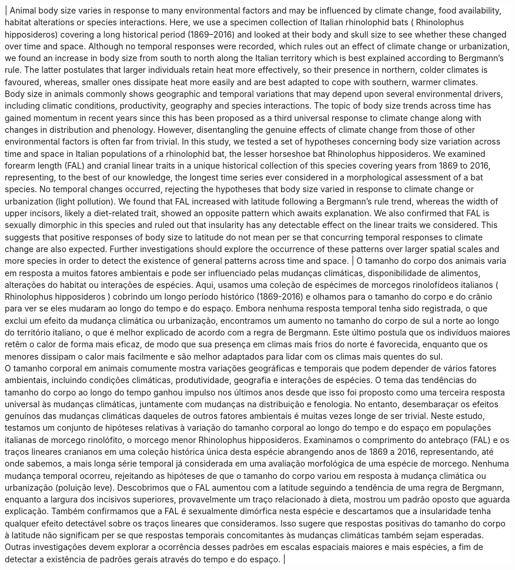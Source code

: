 | Animal body size varies in response to many environmental factors and may be influenced by climate change, food availability, habitat alterations or species interactions. Here, we use a specimen collection of Italian rhinolophid bats ( Rhinolophus hipposideros) covering a long historical period (1869–2016) and looked at their body and skull size to see whether these changed over time and space. Although no temporal responses were recorded, which rules out an effect of climate change or urbanization, we found an increase in body size from south to north along the Italian territory which is best explained according to Bergmann’s rule. The latter postulates that larger individuals retain heat more effectively, so their presence in northern, colder climates is favoured, whereas, smaller ones dissipate heat more easily and are best adapted to cope with southern, warmer climates.<br/>Body size in animals commonly shows geographic and temporal variations that may depend upon several environmental drivers, including climatic conditions, productivity, geography and species interactions. The topic of body size trends across time has gained momentum in recent years since this has been proposed as a third universal response to climate change along with changes in distribution and phenology. However, disentangling the genuine effects of climate change from those of other environmental factors is often far from trivial. In this study, we tested a set of hypotheses concerning body size variation across time and space in Italian populations of a rhinolophid bat, the lesser horseshoe bat Rhinolophus hipposideros. We examined forearm length (FAL) and cranial linear traits in a unique historical collection of this species covering years from 1869 to 2016, representing, to the best of our knowledge, the longest time series ever considered in a morphological assessment of a bat species. No temporal changes occurred, rejecting the hypotheses that body size varied in response to climate change or urbanization (light pollution). We found that FAL increased with latitude following a Bergmann’s rule trend, whereas the width of upper incisors, likely a diet-related trait, showed an opposite pattern which awaits explanation. We also confirmed that FAL is sexually dimorphic in this species and ruled out that insularity has any detectable effect on the linear traits we considered. This suggests that positive responses of body size to latitude do not mean per se that concurring temporal responses to climate change are also expected. Further investigations should explore the occurrence of these patterns over larger spatial scales and more species in order to detect the existence of general patterns across time and space. | O tamanho do corpo dos animais varia em resposta a muitos fatores ambientais e pode ser influenciado pelas mudanças climáticas, disponibilidade de alimentos, alterações do habitat ou interações de espécies. Aqui, usamos uma coleção de espécimes de morcegos rinolofídeos italianos ( Rhinolophus hipposideros ) cobrindo um longo período histórico (1869-2016) e olhamos para o tamanho do corpo e do crânio para ver se eles mudaram ao longo do tempo e do espaço. Embora nenhuma resposta temporal tenha sido registrada, o que exclui um efeito da mudança climática ou urbanização, encontramos um aumento no tamanho do corpo de sul a norte ao longo do território italiano, o que é melhor explicado de acordo com a regra de Bergmann. Este último postula que os indivíduos maiores retêm o calor de forma mais eficaz, de modo que sua presença em climas mais frios do norte é favorecida, enquanto que os menores dissipam o calor mais facilmente e são melhor adaptados para lidar com os climas mais quentes do sul.<br/>O tamanho corporal em animais comumente mostra variações geográficas e temporais que podem depender de vários fatores ambientais, incluindo condições climáticas, produtividade, geografia e interações de espécies. O tema das tendências do tamanho do corpo ao longo do tempo ganhou impulso nos últimos anos desde que isso foi proposto como uma terceira resposta universal às mudanças climáticas, juntamente com mudanças na distribuição e fenologia. No entanto, desembaraçar os efeitos genuínos das mudanças climáticas daqueles de outros fatores ambientais é muitas vezes longe de ser trivial. Neste estudo, testamos um conjunto de hipóteses relativas à variação do tamanho corporal ao longo do tempo e do espaço em populações italianas de morcego rinolófito, o morcego menor Rhinolophus hipposideros. Examinamos o comprimento do antebraço (FAL) e os traços lineares cranianos em uma coleção histórica única desta espécie abrangendo anos de 1869 a 2016, representando, até onde sabemos, a mais longa série temporal já considerada em uma avaliação morfológica de uma espécie de morcego. Nenhuma mudança temporal ocorreu, rejeitando as hipóteses de que o tamanho do corpo variou em resposta à mudança climática ou urbanização (poluição leve). Descobrimos que o FAL aumentou com a latitude seguindo a tendência de uma regra de Bergmann, enquanto a largura dos incisivos superiores, provavelmente um traço relacionado à dieta, mostrou um padrão oposto que aguarda explicação. Também confirmamos que a FAL é sexualmente dimórfica nesta espécie e descartamos que a insularidade tenha qualquer efeito detectável sobre os traços lineares que consideramos. Isso sugere que respostas positivas do tamanho do corpo à latitude não significam per se que respostas temporais concomitantes às mudanças climáticas também sejam esperadas. Outras investigações devem explorar a ocorrência desses padrões em escalas espaciais maiores e mais espécies, a fim de detectar a existência de padrões gerais através do tempo e do espaço. |